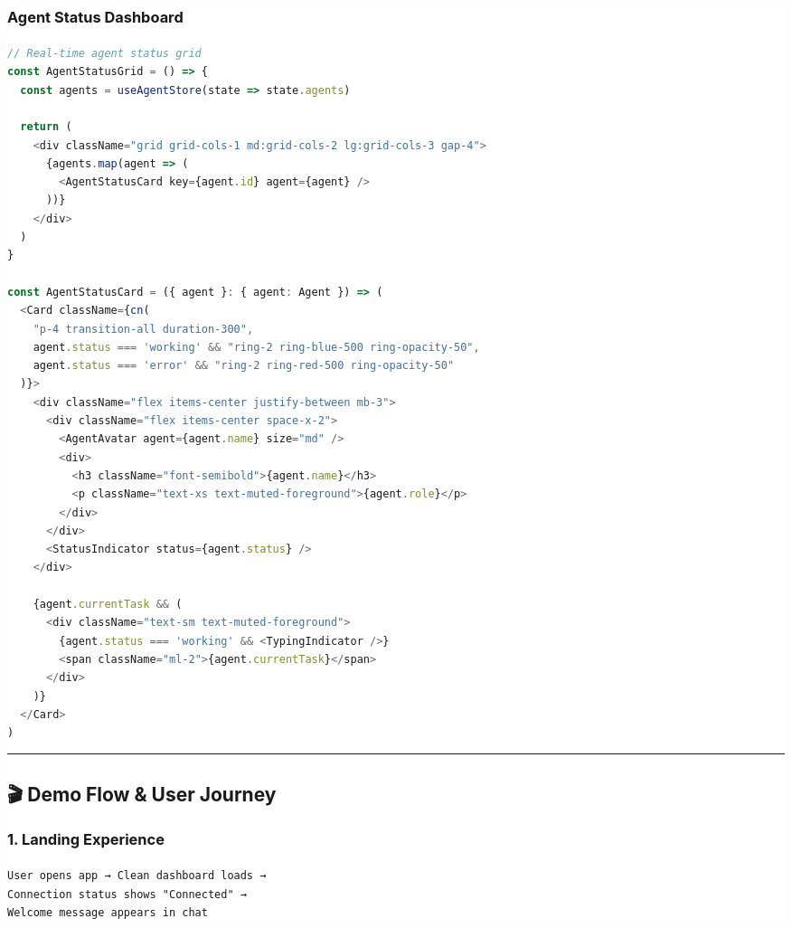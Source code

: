 ### Agent Status Dashboard
```typescript
// Real-time agent status grid
const AgentStatusGrid = () => {
  const agents = useAgentStore(state => state.agents)
  
  return (
    <div className="grid grid-cols-1 md:grid-cols-2 lg:grid-cols-3 gap-4">
      {agents.map(agent => (
        <AgentStatusCard key={agent.id} agent={agent} />
      ))}
    </div>
  )
}

const AgentStatusCard = ({ agent }: { agent: Agent }) => (
  <Card className={cn(
    "p-4 transition-all duration-300",
    agent.status === 'working' && "ring-2 ring-blue-500 ring-opacity-50",
    agent.status === 'error' && "ring-2 ring-red-500 ring-opacity-50"
  )}>
    <div className="flex items-center justify-between mb-3">
      <div className="flex items-center space-x-2">
        <AgentAvatar agent={agent.name} size="md" />
        <div>
          <h3 className="font-semibold">{agent.name}</h3>
          <p className="text-xs text-muted-foreground">{agent.role}</p>
        </div>
      </div>
      <StatusIndicator status={agent.status} />
    </div>
    
    {agent.currentTask && (
      <div className="text-sm text-muted-foreground">
        {agent.status === 'working' && <TypingIndicator />}
        <span className="ml-2">{agent.currentTask}</span>
      </div>
    )}
  </Card>
)
```

---

## 🎬 Demo Flow & User Journey

### 1. Landing Experience
```
User opens app → Clean dashboard loads → 
Connection status shows "Connected" → 
Welcome message appears in chat
```
